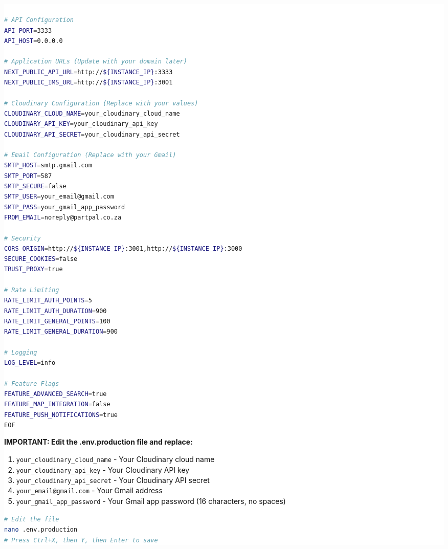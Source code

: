 ```bash

# API Configuration
API_PORT=3333
API_HOST=0.0.0.0

# Application URLs (Update with your domain later)
NEXT_PUBLIC_API_URL=http://${INSTANCE_IP}:3333
NEXT_PUBLIC_IMS_URL=http://${INSTANCE_IP}:3001

# Cloudinary Configuration (Replace with your values)
CLOUDINARY_CLOUD_NAME=your_cloudinary_cloud_name
CLOUDINARY_API_KEY=your_cloudinary_api_key
CLOUDINARY_API_SECRET=your_cloudinary_api_secret

# Email Configuration (Replace with your Gmail)
SMTP_HOST=smtp.gmail.com
SMTP_PORT=587
SMTP_SECURE=false
SMTP_USER=your_email@gmail.com
SMTP_PASS=your_gmail_app_password
FROM_EMAIL=noreply@partpal.co.za

# Security
CORS_ORIGIN=http://${INSTANCE_IP}:3001,http://${INSTANCE_IP}:3000
SECURE_COOKIES=false
TRUST_PROXY=true

# Rate Limiting
RATE_LIMIT_AUTH_POINTS=5
RATE_LIMIT_AUTH_DURATION=900
RATE_LIMIT_GENERAL_POINTS=100
RATE_LIMIT_GENERAL_DURATION=900

# Logging
LOG_LEVEL=info

# Feature Flags
FEATURE_ADVANCED_SEARCH=true
FEATURE_MAP_INTEGRATION=false
FEATURE_PUSH_NOTIFICATIONS=true
EOF
```

**IMPORTANT: Edit the .env.production file and replace:**
1. `your_cloudinary_cloud_name` - Your Cloudinary cloud name
2. `your_cloudinary_api_key` - Your Cloudinary API key
3. `your_cloudinary_api_secret` - Your Cloudinary API secret
4. `your_email@gmail.com` - Your Gmail address
5. `your_gmail_app_password` - Your Gmail app password (16 characters, no spaces)

```bash
# Edit the file
nano .env.production
# Press Ctrl+X, then Y, then Enter to save
```
